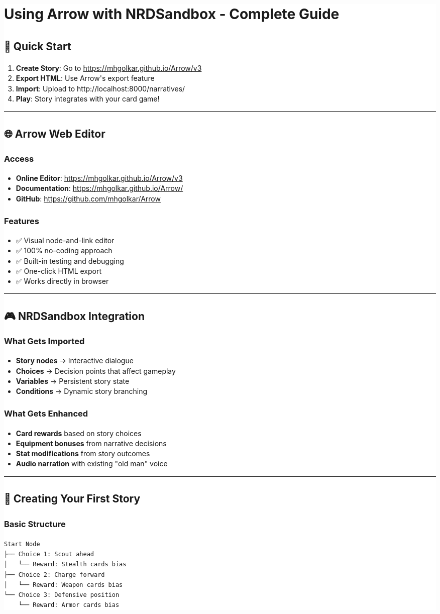 # Using Arrow with NRDSandbox - Complete Guide

## 🎯 **Quick Start**

1. **Create Story**: Go to https://mhgolkar.github.io/Arrow/v3
2. **Export HTML**: Use Arrow's export feature
3. **Import**: Upload to http://localhost:8000/narratives/
4. **Play**: Story integrates with your card game!

---

## 🌐 **Arrow Web Editor**

### **Access**
- **Online Editor**: https://mhgolkar.github.io/Arrow/v3
- **Documentation**: https://mhgolkar.github.io/Arrow/
- **GitHub**: https://github.com/mhgolkar/Arrow

### **Features**
- ✅ Visual node-and-link editor
- ✅ 100% no-coding approach
- ✅ Built-in testing and debugging
- ✅ One-click HTML export
- ✅ Works directly in browser

---

## 🎮 **NRDSandbox Integration**

### **What Gets Imported**
- **Story nodes** → Interactive dialogue
- **Choices** → Decision points that affect gameplay
- **Variables** → Persistent story state
- **Conditions** → Dynamic story branching

### **What Gets Enhanced**
- **Card rewards** based on story choices
- **Equipment bonuses** from narrative decisions
- **Stat modifications** from story outcomes
- **Audio narration** with existing "old man" voice

---

## 📝 **Creating Your First Story**

### **Basic Structure**
```
Start Node
├── Choice 1: Scout ahead
│   └── Reward: Stealth cards bias
├── Choice 2: Charge forward  
│   └── Reward: Weapon cards bias
└── Choice 3: Defensive position
    └── Reward: Armor cards bias
```

